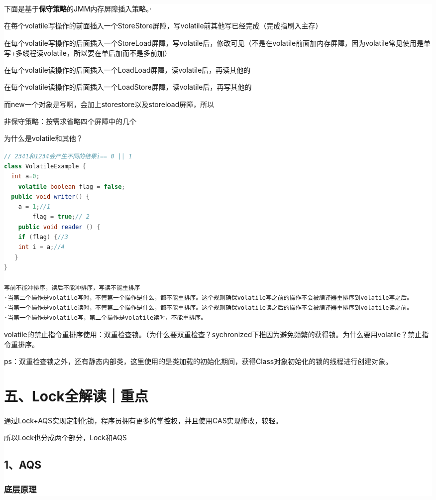 下面是基于**保守策略**的JMM内存屏障插入策略。·

在每个volatile写操作的前面插入一个StoreStore屏障，写volatile前其他写已经完成（完成指刷入主存）

在每个volatile写操作的后面插入一个StoreLoad屏障，写volatile后，修改可见（不是在volatile前面加内存屏障，因为volatile常见使用是单写+多线程读volatile，所以要在单后加而不是多前加）

在每个volatile读操作的后面插入一个LoadLoad屏障，读volatile后，再读其他的

在每个volatile读操作的后面插入一个LoadStore屏障，读volatile后，再写其他的

而new一个对象是写啊，会加上storestore以及storeload屏障，所以



非保守策略：按需求省略四个屏障中的几个



为什么是volatile和其他？

```java
// 2341和1234会产生不同的结果i== 0 || 1
class VolatileExample {
  int a=0;
	volatile boolean flag = false;
  public void writer() {
    a = 1;//1
		flag = true;// 2
	public void reader () {
    if (flag) {//3
    int i = a;//4
   }
}
    
写前不能冲排序，读后不能冲排序，写读不能重排序
·当第二个操作是volatile写时，不管第一个操作是什么，都不能重排序。这个规则确保volatile写之前的操作不会被编译器重排序到volatile写之后。
·当第一个操作是volatile读时，不管第二个操作是什么，都不能重排序。这个规则确保volatile读之后的操作不会被编译器重排序到volatile读之前。
·当第一个操作是volatile写，第二个操作是volatile读时，不能重排序。

```

volatile的禁止指令重排序使用：双重检查锁。（为什么要双重检查？sychronized下推因为避免频繁的获得锁。为什么要用volatile？禁止指令重排序。

ps：双重检查锁之外，还有静态内部类，这里使用的是类加载的初始化期间，获得Class对象初始化的锁的线程进行创建对象。



# 五、Lock全解读｜重点

通过Lock+AQS实现定制化锁，程序员拥有更多的掌控权，并且使用CAS实现修改，较轻。

所以Lock也分成两个部分，Lock和AQS

## 1、AQS

### 底层原理
